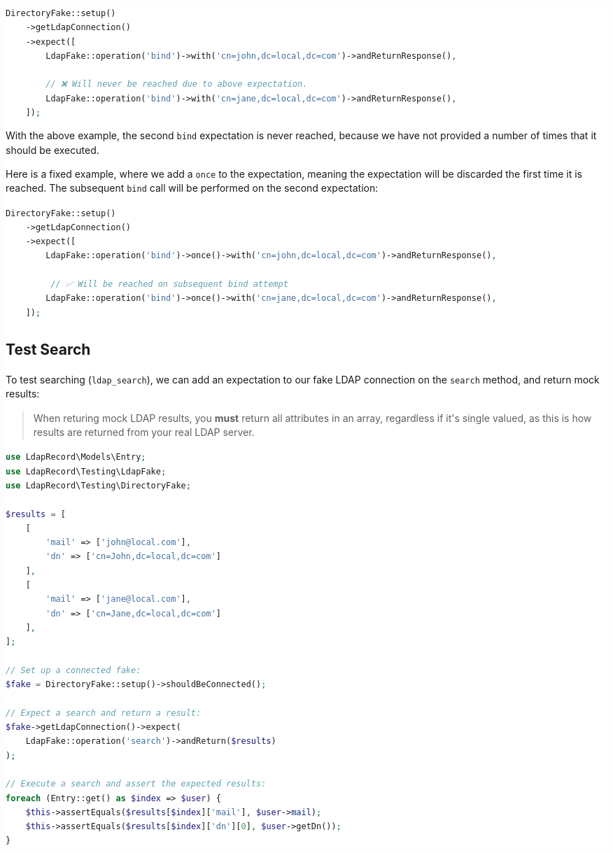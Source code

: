 ```php
DirectoryFake::setup()
    ->getLdapConnection()
    ->expect([
        LdapFake::operation('bind')->with('cn=john,dc=local,dc=com')->andReturnResponse(),
        
        // ❌ Will never be reached due to above expectation.
        LdapFake::operation('bind')->with('cn=jane,dc=local,dc=com')->andReturnResponse(), 
    ]);
```

With the above example, the second `bind` expectation is never reached, because 
we have not provided a number of times that it should be executed.

Here is a fixed example, where we add a `once` to the expectation, meaning the 
expectation will be discarded the first time it is reached. The subsequent
`bind` call will be performed on the second expectation:

```php
DirectoryFake::setup()
    ->getLdapConnection()
    ->expect([
        LdapFake::operation('bind')->once()->with('cn=john,dc=local,dc=com')->andReturnResponse(),
        
         // ✅ Will be reached on subsequent bind attempt
        LdapFake::operation('bind')->once()->with('cn=jane,dc=local,dc=com')->andReturnResponse(),
    ]);
```

## Test Search

To test searching (`ldap_search`), we can add an expectation to our fake
LDAP connection on the `search` method, and return mock results:

> When returing mock LDAP results, you **must** return all attributes in an array, regardless
> if it's single valued, as this is how results are returned from your real LDAP server.

```php
use LdapRecord\Models\Entry;
use LdapRecord\Testing\LdapFake;
use LdapRecord\Testing\DirectoryFake;

$results = [
    [
        'mail' => ['john@local.com'], 
        'dn' => ['cn=John,dc=local,dc=com']
    ],
    [
        'mail' => ['jane@local.com'], 
        'dn' => ['cn=Jane,dc=local,dc=com']
    ],
];

// Set up a connected fake:
$fake = DirectoryFake::setup()->shouldBeConnected();

// Expect a search and return a result:
$fake->getLdapConnection()->expect(
    LdapFake::operation('search')->andReturn($results)
);

// Execute a search and assert the expected results:
foreach (Entry::get() as $index => $user) {
    $this->assertEquals($results[$index]['mail'], $user->mail);
    $this->assertEquals($results[$index]['dn'][0], $user->getDn());
}
```